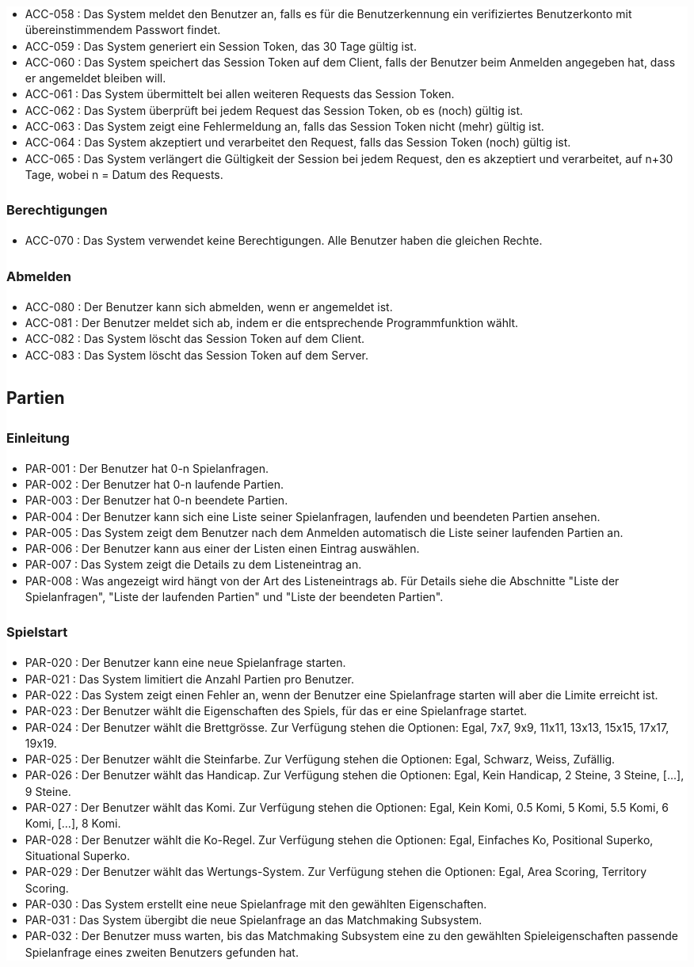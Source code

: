 * ACC-058 : Das System meldet den Benutzer an, falls es für die Benutzerkennung ein verifiziertes Benutzerkonto mit übereinstimmendem Passwort findet.
* ACC-059 : Das System generiert ein Session Token, das 30 Tage gültig ist.
* ACC-060 : Das System speichert das Session Token auf dem Client, falls der Benutzer beim Anmelden angegeben hat, dass er angemeldet bleiben will.
* ACC-061 : Das System übermittelt bei allen weiteren Requests das Session Token.
* ACC-062 : Das System überprüft bei jedem Request das Session Token, ob es (noch) gültig ist.
* ACC-063 : Das System zeigt eine Fehlermeldung an, falls das Session Token nicht (mehr) gültig ist. 
* ACC-064 : Das System akzeptiert und verarbeitet den Request, falls das Session Token (noch) gültig ist.
* ACC-065 : Das System verlängert die Gültigkeit der Session bei jedem Request, den es akzeptiert und verarbeitet, auf n+30 Tage, wobei n = Datum des Requests.

### Berechtigungen

* ACC-070 : Das System verwendet keine Berechtigungen. Alle Benutzer haben die gleichen Rechte.

### Abmelden

* ACC-080 : Der Benutzer kann sich abmelden, wenn er angemeldet ist.
* ACC-081 : Der Benutzer meldet sich ab, indem er die entsprechende Programmfunktion wählt.
* ACC-082 : Das System löscht das Session Token auf dem Client.
* ACC-083 : Das System löscht das Session Token auf dem Server.

## Partien

### Einleitung

* PAR-001 : Der Benutzer hat 0-n Spielanfragen.
* PAR-002 : Der Benutzer hat 0-n laufende Partien.
* PAR-003 : Der Benutzer hat 0-n beendete Partien.
* PAR-004 : Der Benutzer kann sich eine Liste seiner Spielanfragen, laufenden und beendeten Partien ansehen.
* PAR-005 : Das System zeigt dem Benutzer nach dem Anmelden automatisch die Liste seiner laufenden Partien an.
* PAR-006 : Der Benutzer kann aus einer der Listen einen Eintrag auswählen.
* PAR-007 : Das System zeigt die Details zu dem Listeneintrag an.
* PAR-008 : Was angezeigt wird hängt von der Art des Listeneintrags ab. Für Details siehe die Abschnitte "Liste der Spielanfragen", "Liste der laufenden Partien" und "Liste der beendeten Partien".

### Spielstart

* PAR-020 : Der Benutzer kann eine neue Spielanfrage starten.
* PAR-021 : Das System limitiert die Anzahl Partien pro Benutzer.
* PAR-022 : Das System zeigt einen Fehler an, wenn der Benutzer eine Spielanfrage starten will aber die Limite erreicht ist.
* PAR-023 : Der Benutzer wählt die Eigenschaften des Spiels, für das er eine Spielanfrage startet.
* PAR-024 : Der Benutzer wählt die Brettgrösse. Zur Verfügung stehen die Optionen: Egal, 7x7, 9x9, 11x11, 13x13, 15x15, 17x17, 19x19.
* PAR-025 : Der Benutzer wählt die Steinfarbe. Zur Verfügung stehen die Optionen: Egal, Schwarz, Weiss, Zufällig.
* PAR-026 : Der Benutzer wählt das Handicap. Zur Verfügung stehen die Optionen: Egal, Kein Handicap, 2 Steine, 3 Steine, [...], 9 Steine.
* PAR-027 : Der Benutzer wählt das Komi. Zur Verfügung stehen die Optionen: Egal, Kein Komi, 0.5 Komi, 5 Komi, 5.5 Komi, 6 Komi, [...], 8 Komi.
* PAR-028 : Der Benutzer wählt die Ko-Regel. Zur Verfügung stehen die Optionen: Egal, Einfaches Ko, Positional Superko, Situational Superko.
* PAR-029 : Der Benutzer wählt das Wertungs-System. Zur Verfügung stehen die Optionen: Egal, Area Scoring, Territory Scoring.
* PAR-030 : Das System erstellt eine neue Spielanfrage mit den gewählten Eigenschaften.
* PAR-031 : Das System übergibt die neue Spielanfrage an das Matchmaking Subsystem.
* PAR-032 : Der Benutzer muss warten, bis das Matchmaking Subsystem eine zu den gewählten Spieleigenschaften passende Spielanfrage eines zweiten Benutzers gefunden hat.